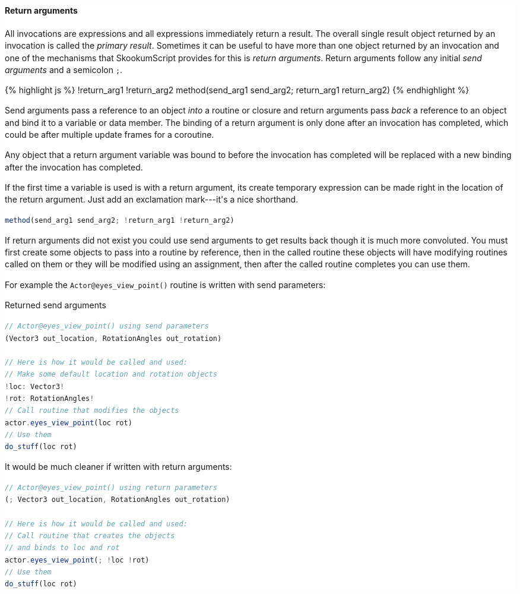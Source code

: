 #### Return arguments

All invocations are expressions and all expressions immediately return a result. The overall single result object returned by an invocation is called the _primary result_. Sometimes it can be useful to have more than one object returned by an invocation and one of the mechanisms that SkookumScript provides for this is _return arguments_. Return arguments follow any initial _send arguments_ and a semicolon `;`.

{% highlight js %}
!return_arg1
!return_arg2
method(send_arg1 send_arg2; return_arg1 return_arg2)
{% endhighlight %}

Send arguments pass a reference to an object _into_ a routine or closure and return arguments pass _back_ a reference to an object and bind it to a variable or data member. The binding of a return argument is only done after an invocation has completed, which could be after multiple update frames for a coroutine.

Any object that a return argument variable was bound to before the invocation has completed will be replaced with a new binding after the invocation has completed.

If the first time a variable is used is with a return argument, its create temporary expression can be made right in the location of the return argument. Just add an exclamation mark---it's a nice shorthand.

```js
method(send_arg1 send_arg2; !return_arg1 !return_arg2)
```

If return arguments did not exist you could use send arguments to get results back though it is much more convoluted. You must first create some objects to pass into a routine by reference, then in the called routine these objects will have modifying routines called on them or they will be modified using an assignment, then after the called routine completes you can use them.

For example the `Actor@eyes_view_point()` routine is written with send parameters:

Returned send arguments
```js
// Actor@eyes_view_point() using send parameters
(Vector3 out_location, RotationAngles out_rotation)

// Here is how it would be called and used:
// Make some default location and rotation objects
!loc: Vector3!
!rot: RotationAngles!
// Call routine that modifies the objects
actor.eyes_view_point(loc rot)
// Use them
do_stuff(loc rot)
```

It would be much cleaner if written with return arguments:
```js
// Actor@eyes_view_point() using return parameters
(; Vector3 out_location, RotationAngles out_rotation)

// Here is how it would be called and used:
// Call routine that creates the objects
// and binds to loc and rot
actor.eyes_view_point(; !loc !rot)
// Use them
do_stuff(loc rot)
```
